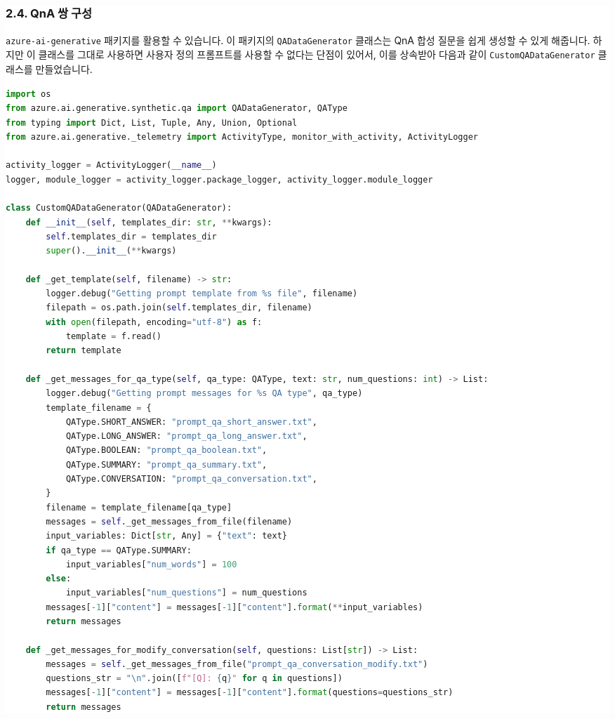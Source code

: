 ### 2.4. QnA 쌍 구성 <a href="#community-4202053-toc-hid-246373380" id="community-4202053-toc-hid-246373380"></a>

`azure-ai-generative` 패키지를 활용할 수 있습니다. 이 패키지의 `QADataGenerator` 클래스는 QnA 합성 질문을 쉽게 생성할 수 있게 해줍니다. 하지만 이 클래스를 그대로 사용하면 사용자 정의 프롬프트를 사용할 수 없다는 단점이 있어서, 이를 상속받아 다음과 같이 `CustomQADataGenerator` 클래스를 만들었습니다.

```python
import os
from azure.ai.generative.synthetic.qa import QADataGenerator, QAType
from typing import Dict, List, Tuple, Any, Union, Optional
from azure.ai.generative._telemetry import ActivityType, monitor_with_activity, ActivityLogger

activity_logger = ActivityLogger(__name__)
logger, module_logger = activity_logger.package_logger, activity_logger.module_logger

class CustomQADataGenerator(QADataGenerator):
    def __init__(self, templates_dir: str, **kwargs):
        self.templates_dir = templates_dir
        super().__init__(**kwargs)
        
    def _get_template(self, filename) -> str:
        logger.debug("Getting prompt template from %s file", filename)
        filepath = os.path.join(self.templates_dir, filename)
        with open(filepath, encoding="utf-8") as f:
            template = f.read()
        return template
    
    def _get_messages_for_qa_type(self, qa_type: QAType, text: str, num_questions: int) -> List:
        logger.debug("Getting prompt messages for %s QA type", qa_type)
        template_filename = {
            QAType.SHORT_ANSWER: "prompt_qa_short_answer.txt",
            QAType.LONG_ANSWER: "prompt_qa_long_answer.txt",
            QAType.BOOLEAN: "prompt_qa_boolean.txt",
            QAType.SUMMARY: "prompt_qa_summary.txt",
            QAType.CONVERSATION: "prompt_qa_conversation.txt",
        }
        filename = template_filename[qa_type]
        messages = self._get_messages_from_file(filename)
        input_variables: Dict[str, Any] = {"text": text}
        if qa_type == QAType.SUMMARY:
            input_variables["num_words"] = 100
        else:
            input_variables["num_questions"] = num_questions
        messages[-1]["content"] = messages[-1]["content"].format(**input_variables)
        return messages
    
    def _get_messages_for_modify_conversation(self, questions: List[str]) -> List:
        messages = self._get_messages_from_file("prompt_qa_conversation_modify.txt")
        questions_str = "\n".join([f"[Q]: {q}" for q in questions])
        messages[-1]["content"] = messages[-1]["content"].format(questions=questions_str)
        return messages
```
